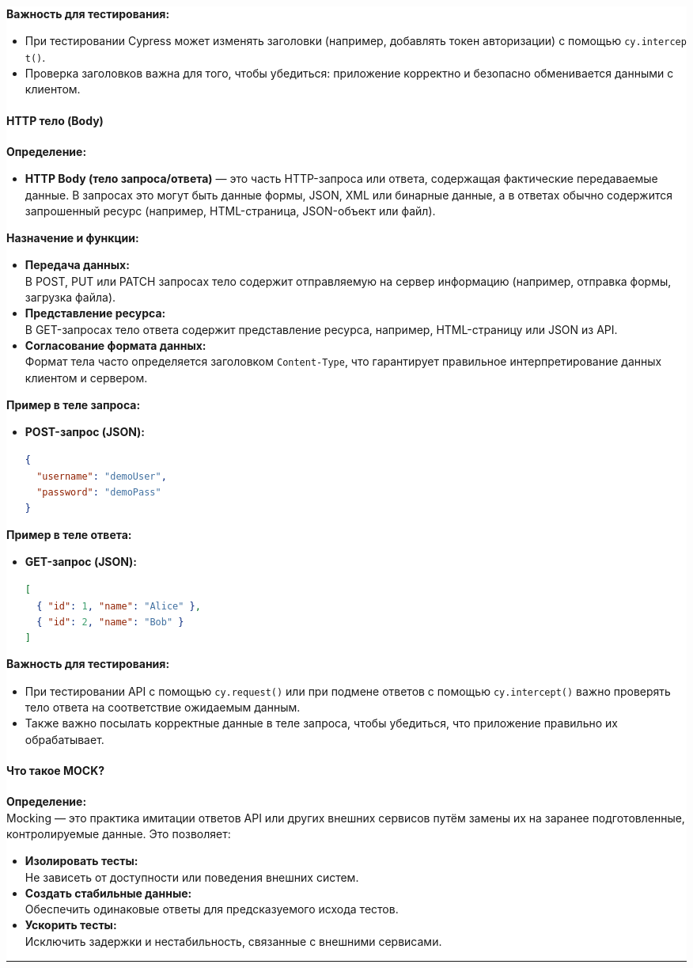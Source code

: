 **Важность для тестирования:**
- При тестировании Cypress может изменять заголовки (например, добавлять токен авторизации) с помощью `cy.intercept()`.
- Проверка заголовков важна для того, чтобы убедиться: приложение корректно и безопасно обменивается данными с клиентом.

#### **HTTP тело (Body)**

**Определение:**  
- **HTTP Body (тело запроса/ответа)** — это часть HTTP-запроса или ответа, содержащая фактические передаваемые данные. В запросах это могут быть данные формы, JSON, XML или бинарные данные, а в ответах обычно содержится запрошенный ресурс (например, HTML-страница, JSON-объект или файл).

**Назначение и функции:**
- **Передача данных:**  
  В POST, PUT или PATCH запросах тело содержит отправляемую на сервер информацию (например, отправка формы, загрузка файла).
- **Представление ресурса:**  
  В GET-запросах тело ответа содержит представление ресурса, например, HTML-страницу или JSON из API.
- **Согласование формата данных:**  
  Формат тела часто определяется заголовком `Content-Type`, что гарантирует правильное интерпретирование данных клиентом и сервером.

**Пример в теле запроса:**
- **POST-запрос (JSON):**
  ```json
  {
    "username": "demoUser",
    "password": "demoPass"
  }
  ```

**Пример в теле ответа:**
- **GET-запрос (JSON):**
  ```json
  [
    { "id": 1, "name": "Alice" },
    { "id": 2, "name": "Bob" }
  ]
  ```

**Важность для тестирования:**
- При тестировании API с помощью `cy.request()` или при подмене ответов с помощью `cy.intercept()` важно проверять тело ответа на соответствие ожидаемым данным.
- Также важно посылать корректные данные в теле запроса, чтобы убедиться, что приложение правильно их обрабатывает.

#### **Что такое MOCK?**

**Определение:**  
Mocking — это практика имитации ответов API или других внешних сервисов путём замены их на заранее подготовленные, контролируемые данные. Это позволяет:
- **Изолировать тесты:**  
  Не зависеть от доступности или поведения внешних систем.
- **Создать стабильные данные:**  
  Обеспечить одинаковые ответы для предсказуемого исхода тестов.
- **Ускорить тесты:**  
  Исключить задержки и нестабильность, связанные с внешними сервисами.

---
